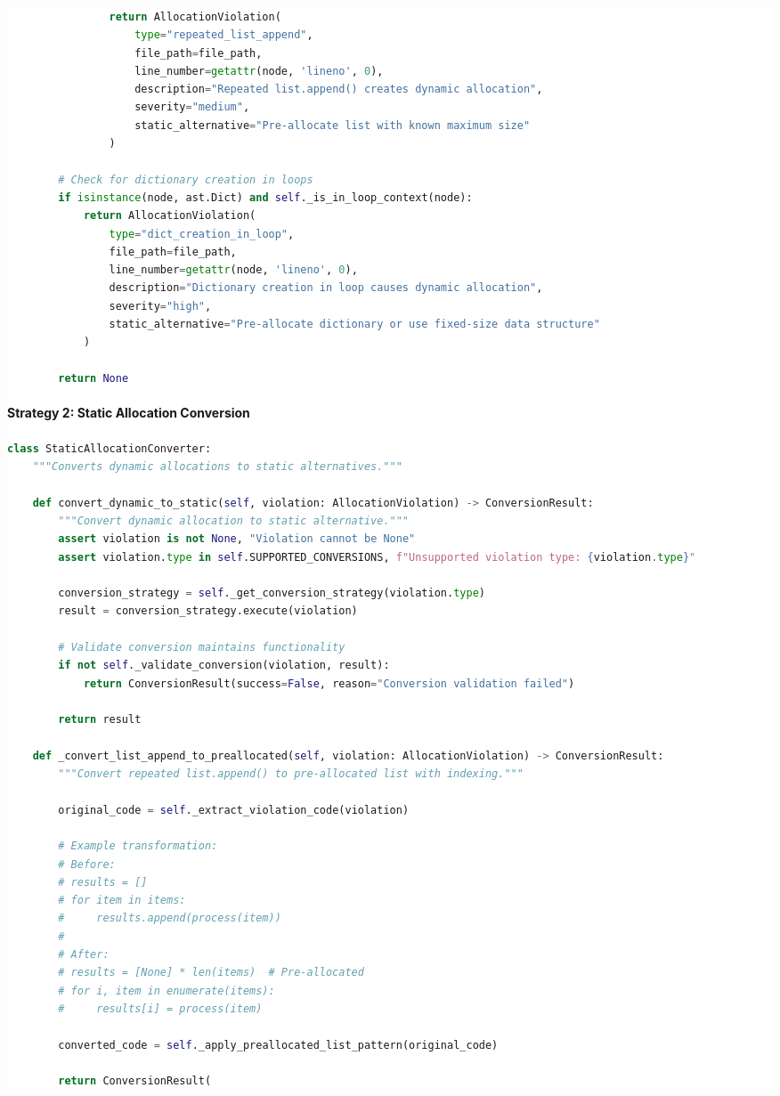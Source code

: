 ```python
                return AllocationViolation(
                    type="repeated_list_append",
                    file_path=file_path,
                    line_number=getattr(node, 'lineno', 0),
                    description="Repeated list.append() creates dynamic allocation",
                    severity="medium",
                    static_alternative="Pre-allocate list with known maximum size"
                )
        
        # Check for dictionary creation in loops
        if isinstance(node, ast.Dict) and self._is_in_loop_context(node):
            return AllocationViolation(
                type="dict_creation_in_loop",
                file_path=file_path,
                line_number=getattr(node, 'lineno', 0),
                description="Dictionary creation in loop causes dynamic allocation",
                severity="high",
                static_alternative="Pre-allocate dictionary or use fixed-size data structure"
            )
        
        return None
```

#### Strategy 2: Static Allocation Conversion

```python
class StaticAllocationConverter:
    """Converts dynamic allocations to static alternatives."""
    
    def convert_dynamic_to_static(self, violation: AllocationViolation) -> ConversionResult:
        """Convert dynamic allocation to static alternative."""
        assert violation is not None, "Violation cannot be None"
        assert violation.type in self.SUPPORTED_CONVERSIONS, f"Unsupported violation type: {violation.type}"
        
        conversion_strategy = self._get_conversion_strategy(violation.type)
        result = conversion_strategy.execute(violation)
        
        # Validate conversion maintains functionality
        if not self._validate_conversion(violation, result):
            return ConversionResult(success=False, reason="Conversion validation failed")
        
        return result
    
    def _convert_list_append_to_preallocated(self, violation: AllocationViolation) -> ConversionResult:
        """Convert repeated list.append() to pre-allocated list with indexing."""
        
        original_code = self._extract_violation_code(violation)
        
        # Example transformation:
        # Before: 
        # results = []
        # for item in items:
        #     results.append(process(item))
        # 
        # After:
        # results = [None] * len(items)  # Pre-allocated
        # for i, item in enumerate(items):
        #     results[i] = process(item)
        
        converted_code = self._apply_preallocated_list_pattern(original_code)
        
        return ConversionResult(
```